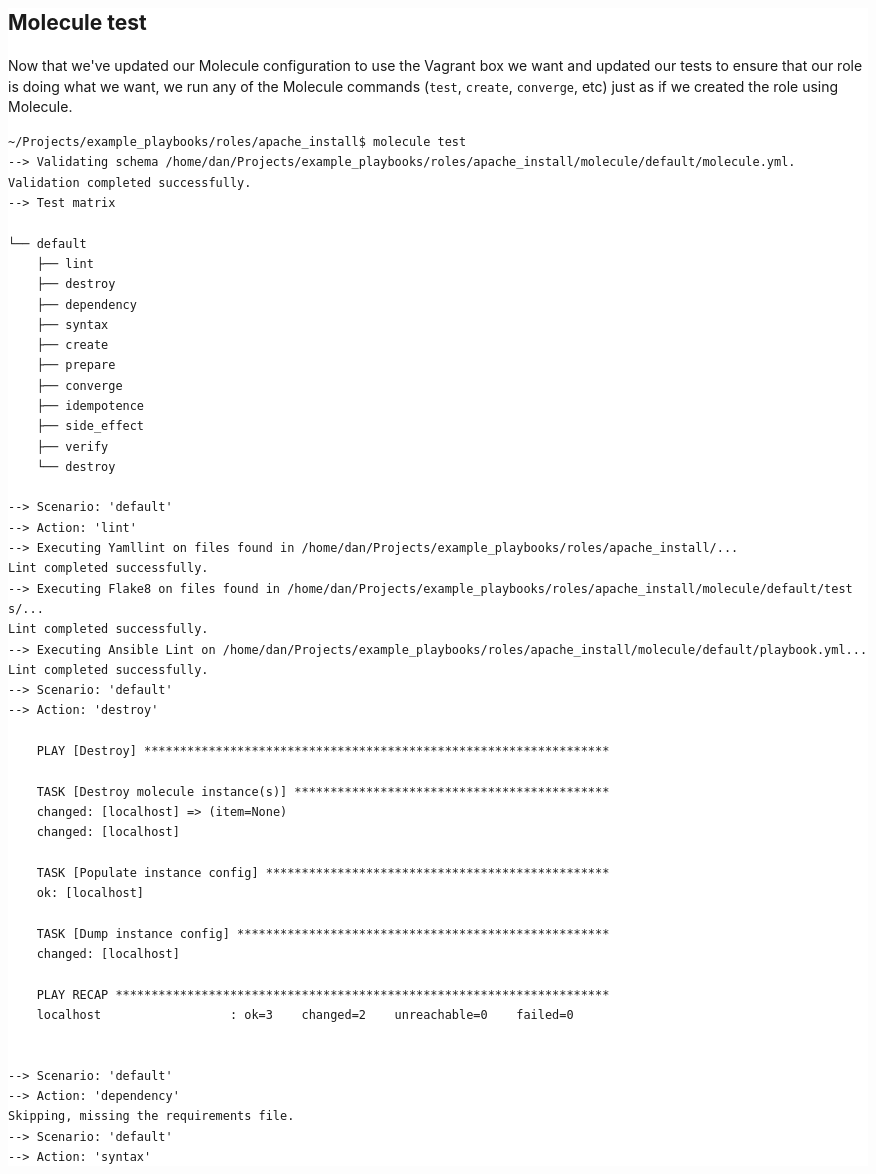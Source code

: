 ```
```

## Molecule test

Now that we've updated our Molecule configuration to use the Vagrant box we want and updated our tests to ensure that our role is doing what we want, we run any of the Molecule commands (`test`, `create`, `converge`, etc) just as if we created the role using Molecule.

```
~/Projects/example_playbooks/roles/apache_install$ molecule test
--> Validating schema /home/dan/Projects/example_playbooks/roles/apache_install/molecule/default/molecule.yml.
Validation completed successfully.
--> Test matrix
    
└── default
    ├── lint
    ├── destroy
    ├── dependency
    ├── syntax
    ├── create
    ├── prepare
    ├── converge
    ├── idempotence
    ├── side_effect
    ├── verify
    └── destroy
    
--> Scenario: 'default'
--> Action: 'lint'
--> Executing Yamllint on files found in /home/dan/Projects/example_playbooks/roles/apache_install/...
Lint completed successfully.
--> Executing Flake8 on files found in /home/dan/Projects/example_playbooks/roles/apache_install/molecule/default/tests/...
Lint completed successfully.
--> Executing Ansible Lint on /home/dan/Projects/example_playbooks/roles/apache_install/molecule/default/playbook.yml...
Lint completed successfully.
--> Scenario: 'default'
--> Action: 'destroy'
    
    PLAY [Destroy] *****************************************************************
    
    TASK [Destroy molecule instance(s)] ********************************************
    changed: [localhost] => (item=None)
    changed: [localhost]
    
    TASK [Populate instance config] ************************************************
    ok: [localhost]
    
    TASK [Dump instance config] ****************************************************
    changed: [localhost]
    
    PLAY RECAP *********************************************************************
    localhost                  : ok=3    changed=2    unreachable=0    failed=0
    
    
--> Scenario: 'default'
--> Action: 'dependency'
Skipping, missing the requirements file.
--> Scenario: 'default'
--> Action: 'syntax'
```